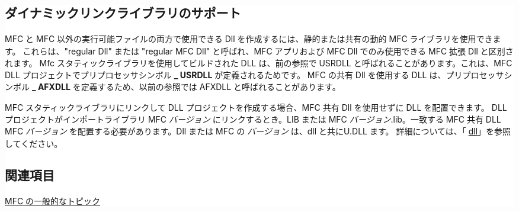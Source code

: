 ## <a name="dynamic-link-library-support"></a>ダイナミックリンクライブラリのサポート

MFC と MFC 以外の実行可能ファイルの両方で使用できる Dll を作成するには、静的または共有の動的 MFC ライブラリを使用できます。 これらは、"regular Dll" または "regular MFC Dll" と呼ばれ、MFC アプリおよび MFC Dll でのみ使用できる MFC 拡張 Dll と区別されます。 Mfc スタティックライブラリを使用してビルドされた DLL は、前の参照で USRDLL と呼ばれることがあります。これは、MFC DLL プロジェクトでプリプロセッサシンボル **\_ USRDLL** が定義されるためです。 MFC の共有 Dll を使用する DLL は、プリプロセッサシンボル **\_ AFXDLL** を定義するため、以前の参照では AFXDLL と呼ばれることがあります。

MFC スタティックライブラリにリンクして DLL プロジェクトを作成する場合、MFC 共有 Dll を使用せずに DLL を配置できます。 DLL プロジェクトがインポートライブラリ MFC *バージョン* にリンクするとき。LIB または MFC *バージョン*.lib。一致する MFC 共有 DLL MFC *バージョン* を配置する必要があります。Dll または MFC の *バージョン* は、dll と共にU.DLL ます。 詳細については、「 [dll](../build/dlls-in-visual-cpp.md)」を参照してください。

## <a name="see-also"></a>関連項目

[MFC の一般的なトピック](general-mfc-topics.md)
